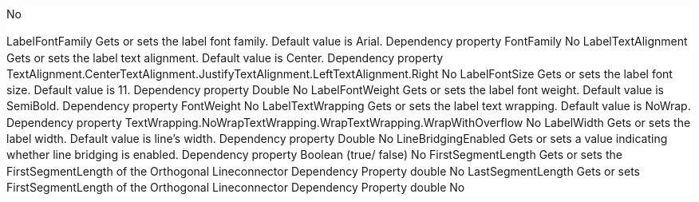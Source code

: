 No</td></tr>
<tr>
<td>
LabelFontFamily</td><td>
Gets or sets the label font family. Default value is Arial.</td><td>
Dependency property</td><td>
FontFamily</td><td>
No</td></tr>
<tr>
<td>
LabelTextAlignment</td><td>
Gets or sets the label text alignment. Default value is Center.</td><td>
Dependency property</td><td>
TextAlignment.CenterTextAlignment.JustifyTextAlignment.LeftTextAlignment.Right</td><td>
No</td></tr>
<tr>
<td>
LabelFontSize</td><td>
Gets or sets the label font size. Default value is 11.</td><td>
Dependency property</td><td>
Double</td><td>
No</td></tr>
<tr>
<td>
LabelFontWeight</td><td>
Gets or sets the label font weight. Default value is SemiBold.</td><td>
Dependency property</td><td>
FontWeight</td><td>
No</td></tr>
<tr>
<td>
LabelTextWrapping</td><td>
Gets or sets the label text wrapping. Default value is NoWrap.</td><td>
Dependency property</td><td>
TextWrapping.NoWrapTextWrapping.WrapTextWrapping.WrapWithOverflow</td><td>
No</td></tr>
<tr>
<td>
LabelWidth</td><td>
Gets or sets the label width. Default value is line’s width.</td><td>
Dependency property</td><td>
Double</td><td>
No</td></tr>
<tr>
<td>
LineBridgingEnabled</td><td>
Gets or sets a value indicating whether line bridging is enabled.</td><td>
Dependency property</td><td>
Boolean (true/ false)</td><td>
No</td></tr>
<tr>
<td>
FirstSegmentLength</td><td>
Gets or sets the FirstSegmentLength of the Orthogonal Lineconnector </td><td>
Dependency Property</td><td>
double</td><td>
No</td></tr>
<tr>
<td>
LastSegmentLength</td><td>
Gets or sets FirstSegmentLength of the Orthogonal Lineconnector</td><td>
Dependency Property </td><td>
double</td><td>
No</td></tr>